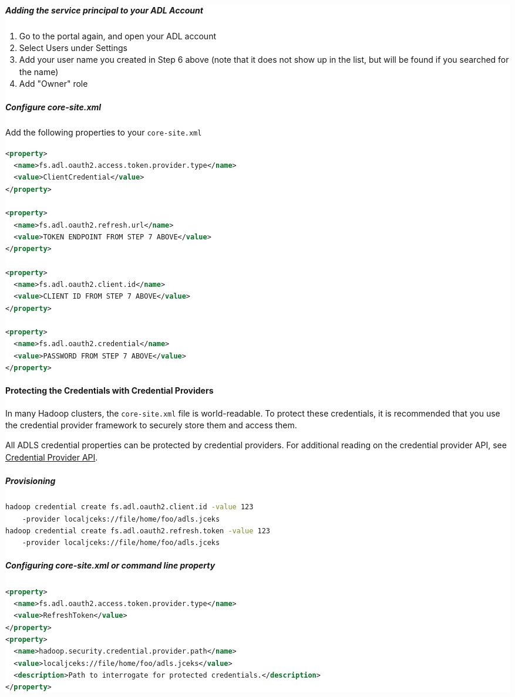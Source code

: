 ##### Adding the service principal to your ADL Account
1.  Go to the portal again, and open your ADL account
2.  Select Users under Settings
3.  Add your user name you created in Step 6 above (note that it does not show up in the list, but will be found if you searched for the name)
4.  Add "Owner" role

##### Configure core-site.xml
Add the following properties to your `core-site.xml`

```xml
<property>
  <name>fs.adl.oauth2.access.token.provider.type</name>
  <value>ClientCredential</value>
</property>

<property>
  <name>fs.adl.oauth2.refresh.url</name>
  <value>TOKEN ENDPOINT FROM STEP 7 ABOVE</value>
</property>

<property>
  <name>fs.adl.oauth2.client.id</name>
  <value>CLIENT ID FROM STEP 7 ABOVE</value>
</property>

<property>
  <name>fs.adl.oauth2.credential</name>
  <value>PASSWORD FROM STEP 7 ABOVE</value>
</property>
```

#### Protecting the Credentials with Credential Providers

In many Hadoop clusters, the `core-site.xml` file is world-readable. To protect
these credentials, it is recommended that you use the
credential provider framework to securely store them and access them.

All ADLS credential properties can be protected by credential providers.
For additional reading on the credential provider API, see
[Credential Provider API](../hadoop-project-dist/hadoop-common/CredentialProviderAPI.html).

##### Provisioning

```bash
hadoop credential create fs.adl.oauth2.client.id -value 123
    -provider localjceks://file/home/foo/adls.jceks
hadoop credential create fs.adl.oauth2.refresh.token -value 123
    -provider localjceks://file/home/foo/adls.jceks
```

##### Configuring core-site.xml or command line property

```xml
<property>
  <name>fs.adl.oauth2.access.token.provider.type</name>
  <value>RefreshToken</value>
</property>
<property>
  <name>hadoop.security.credential.provider.path</name>
  <value>localjceks://file/home/foo/adls.jceks</value>
  <description>Path to interrogate for protected credentials.</description>
</property>
```
